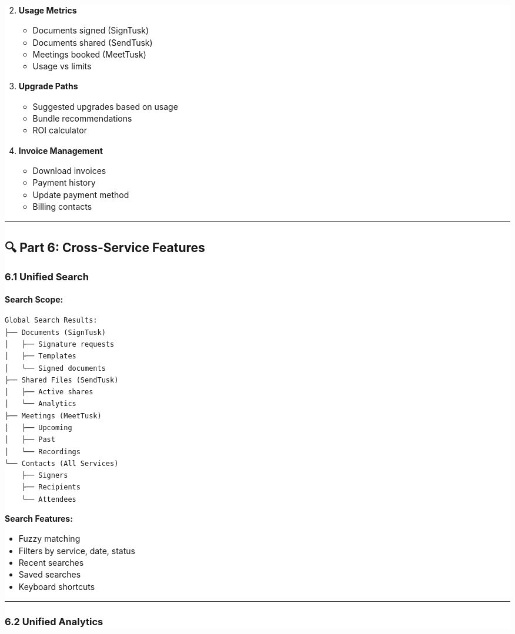 2. **Usage Metrics**
   - Documents signed (SignTusk)
   - Documents shared (SendTusk)
   - Meetings booked (MeetTusk)
   - Usage vs limits

3. **Upgrade Paths**
   - Suggested upgrades based on usage
   - Bundle recommendations
   - ROI calculator

4. **Invoice Management**
   - Download invoices
   - Payment history
   - Update payment method
   - Billing contacts

---

## 🔍 Part 6: Cross-Service Features

### 6.1 Unified Search

**Search Scope:**

```
Global Search Results:
├── Documents (SignTusk)
│   ├── Signature requests
│   ├── Templates
│   └── Signed documents
├── Shared Files (SendTusk)
│   ├── Active shares
│   └── Analytics
├── Meetings (MeetTusk)
│   ├── Upcoming
│   ├── Past
│   └── Recordings
└── Contacts (All Services)
    ├── Signers
    ├── Recipients
    └── Attendees
```

**Search Features:**
- Fuzzy matching
- Filters by service, date, status
- Recent searches
- Saved searches
- Keyboard shortcuts

---

### 6.2 Unified Analytics

